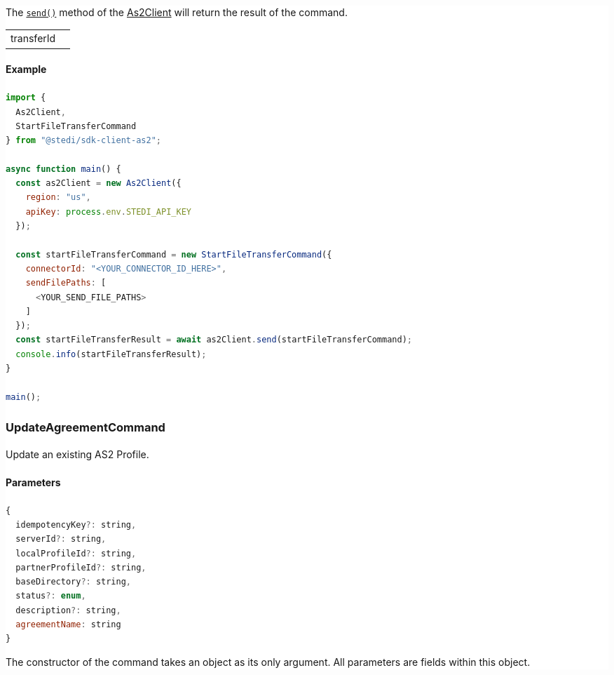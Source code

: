 The [`send()`](#send) method of the [As2Client](#as2client) will return the result of the command.

|            |     |
| ---------- | --- |
| transferId |     |

#### Example

```javascript
import {
  As2Client,
  StartFileTransferCommand
} from "@stedi/sdk-client-as2";

async function main() {
  const as2Client = new As2Client({
    region: "us",
    apiKey: process.env.STEDI_API_KEY
  });

  const startFileTransferCommand = new StartFileTransferCommand({
    connectorId: "<YOUR_CONNECTOR_ID_HERE>",
    sendFilePaths: [
      <YOUR_SEND_FILE_PATHS>
    ]
  });
  const startFileTransferResult = await as2Client.send(startFileTransferCommand);
  console.info(startFileTransferResult);
}

main();
```

### UpdateAgreementCommand

Update an existing AS2 Profile.

#### Parameters

```javascript
{
  idempotencyKey?: string,
  serverId?: string,
  localProfileId?: string,
  partnerProfileId?: string,
  baseDirectory?: string,
  status?: enum,
  description?: string,
  agreementName: string
}
```

The constructor of the command takes an object as its only argument. All parameters are fields within this object.
